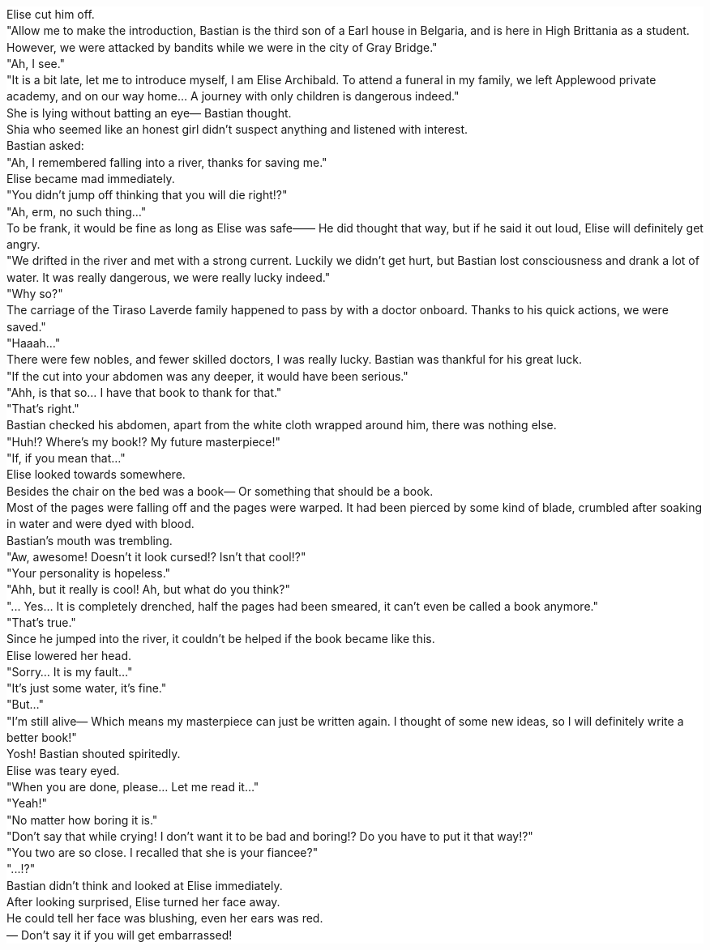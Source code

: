 Elise cut him off.<br/>
"Allow me to make the introduction, Bastian is the third son of a Earl house in Belgaria, and is here in High Brittania as a student. However, we were attacked by bandits while we were in the city of Gray Bridge."<br/>
"Ah, I see."<br/>
"It is a bit late, let me to introduce myself, I am Elise Archibald. To attend a funeral in my family, we left Applewood private academy, and on our way home… A journey with only children is dangerous indeed."<br/>
She is lying without batting an eye— Bastian thought.<br/>
Shia who seemed like an honest girl didn’t suspect anything and listened with interest.<br/>
Bastian asked:<br/>
"Ah, I remembered falling into a river, thanks for saving me."<br/>
Elise became mad immediately.<br/>
"You didn’t jump off thinking that you will die right!?"<br/>
"Ah, erm, no such thing…"<br/>
To be frank, it would be fine as long as Elise was safe—— He did thought that way, but if he said it out loud, Elise will definitely get angry.<br/>
"We drifted in the river and met with a strong current. Luckily we didn’t get hurt, but Bastian lost consciousness and drank a lot of water. It was really dangerous, we were really lucky indeed."<br/>
"Why so?"<br/>
The carriage of the Tiraso Laverde family happened to pass by with a doctor onboard. Thanks to his quick actions, we were saved."<br/>
"Haaah…"<br/>
There were few nobles, and fewer skilled doctors, I was really lucky. Bastian was thankful for his great luck.<br/>
"If the cut into your abdomen was any deeper, it would have been serious."<br/>
"Ahh, is that so… I have that book to thank for that."<br/>
"That’s right."<br/>
Bastian checked his abdomen, apart from the white cloth wrapped around him, there was nothing else.<br/>
"Huh!? Where’s my book!? My future masterpiece!"<br/>
"If, if you mean that…"<br/>
Elise looked towards somewhere.<br/>
Besides the chair on the bed was a book— Or something that should be a book.<br/>
Most of the pages were falling off and the pages were warped. It had been pierced by some kind of blade, crumbled after soaking in water and were dyed with blood.<br/>
Bastian’s mouth was trembling.<br/>
"Aw, awesome! Doesn’t it look cursed!? Isn’t that cool!?"<br/>
"Your personality is hopeless."<br/>
"Ahh, but it really is cool! Ah, but what do you think?"<br/>
"... Yes… It is completely drenched, half the pages had been smeared, it can’t even be called a book anymore."<br/>
"That’s true."<br/>
Since he jumped into the river, it couldn’t be helped if the book became like this.<br/>
Elise lowered her head.<br/>
"Sorry… It is my fault…"<br/>
"It’s just some water, it’s fine."<br/>
"But…"<br/>
"I’m still alive— Which means my masterpiece can just be written again. I thought of some new ideas, so I will definitely write a better book!"<br/>
Yosh! Bastian shouted spiritedly.<br/>
Elise was teary eyed.<br/>
"When you are done, please… Let me read it…"<br/>
"Yeah!"<br/>
"No matter how boring it is."<br/>
"Don’t say that while crying! I don’t want it to be bad and boring!? Do you have to put it that way!?"<br/>
"You two are so close. I recalled that she is your fiancee?"<br/>
"...!?"<br/>
Bastian didn’t think and looked at Elise immediately.<br/>
After looking surprised, Elise turned her face away.<br/>
He could tell her face was blushing, even her ears was red.<br/>
— Don’t say it if you will get embarrassed!<br/>